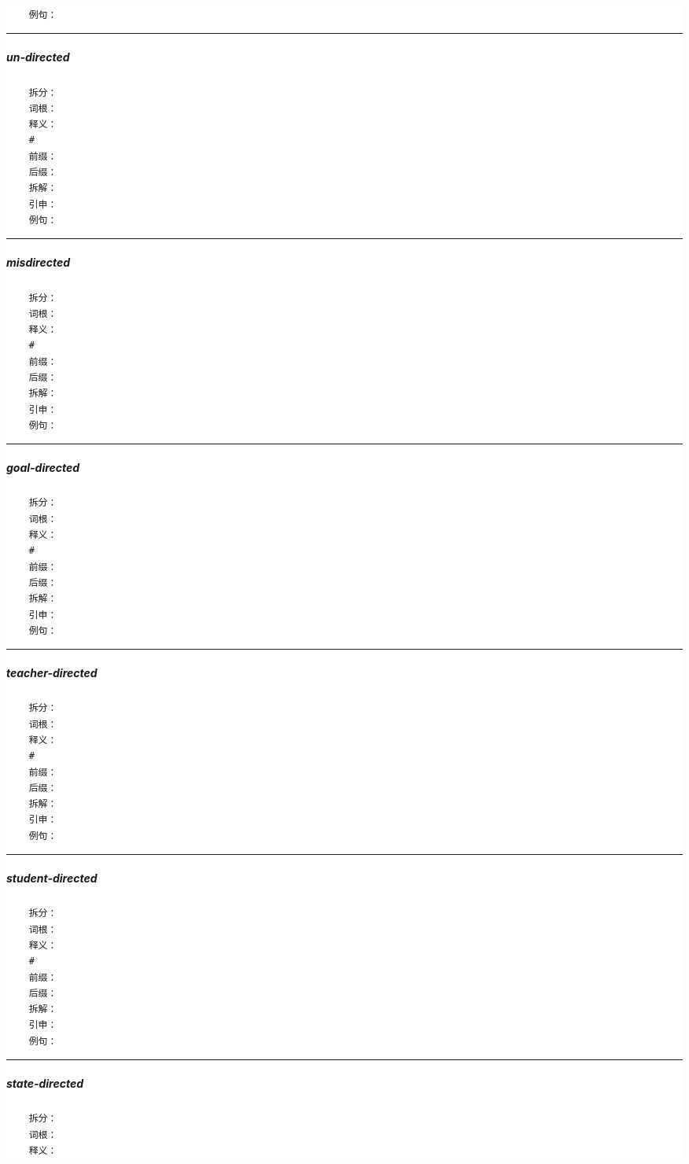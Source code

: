         例句：
---
##### un-directed
		拆分：
		词根：
	    释义：
        #
        前缀：
        后缀：
        拆解：
        引申：
        例句：
---
##### misdirected
		拆分：
		词根：
	    释义：
        #
        前缀：
        后缀：
        拆解：
        引申：
        例句：
---
##### goal-directed
		拆分：
		词根：
	    释义：
        #
        前缀：
        后缀：
        拆解：
        引申：
        例句：
---
##### teacher-directed
		拆分：
		词根：
	    释义：
        #
        前缀：
        后缀：
        拆解：
        引申：
        例句：
---
##### student-directed
		拆分：
		词根：
	    释义：
        #
        前缀：
        后缀：
        拆解：
        引申：
        例句：
---
##### state-directed
		拆分：
		词根：
	    释义：